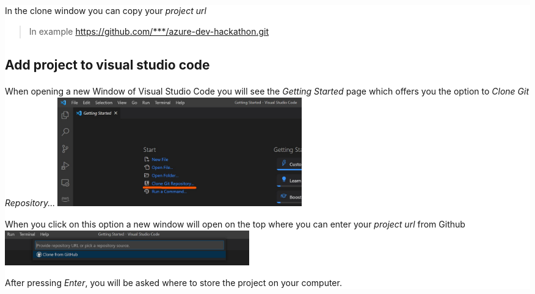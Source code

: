 In the clone window you can copy your *project url*

> In example https://github.com/***/azure-dev-hackathon.git

## Add project to visual studio code

When opening a new Window of Visual Studio Code you will see the *Getting Started* page which offers you the option to *Clone Git Repository...*
<img src="./images/clone_repo.jpg" width="400"/>

When you click on this option a new window will open on the top where you can enter your *project url* from Github
<img src="./images/add_repo_url.PNG" width="400"/>

After pressing *Enter*, you will be asked where to store the project on your computer.